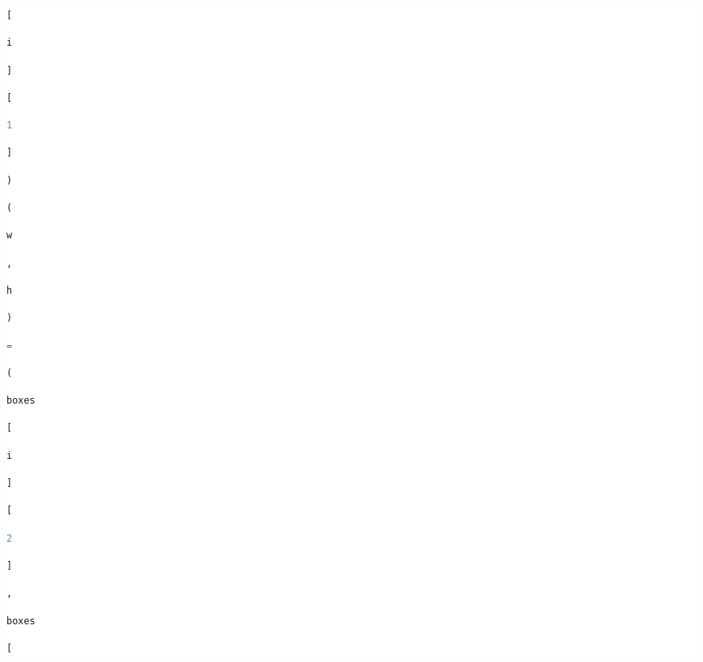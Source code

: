 ```python
[
```
```python
i
```
```python
]
```
```python
[
```
```python
1
```
```python
]
```
```python
)
```
```python
(
```
```python
w
```
```python
,
```
```python
h
```
```python
)
```
```python
=
```
```python
(
```
```python
boxes
```
```python
[
```
```python
i
```
```python
]
```
```python
[
```
```python
2
```
```python
]
```
```python
,
```
```python
boxes
```
```python
[
```
```python
```